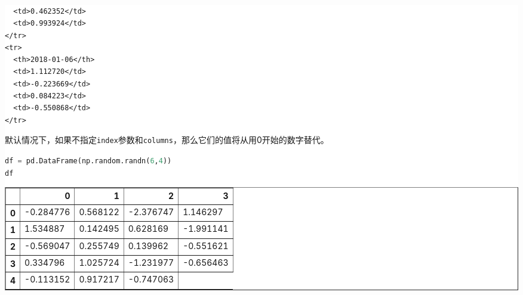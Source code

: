      <td>0.462352</td>
      <td>0.993924</td>
    </tr>
    <tr>
      <th>2018-01-06</th>
      <td>1.112720</td>
      <td>-0.223669</td>
      <td>0.084223</td>
      <td>-0.550868</td>
    </tr>
  </tbody>
</table>


默认情况下，如果不指定``index``参数和``columns``，那么它们的值将从用0开始的数字替代。

```python
df = pd.DataFrame(np.random.randn(6,4))
df
```


<table border="1" class="dataframe">
  <thead>
    <tr style="text-align: right;">
      <th></th>
      <th>0</th>
      <th>1</th>
      <th>2</th>
      <th>3</th>
    </tr>
  </thead>
  <tbody>
    <tr>
      <th>0</th>
      <td>-0.284776</td>
      <td>0.568122</td>
      <td>-2.376747</td>
      <td>1.146297</td>
    </tr>
    <tr>
      <th>1</th>
      <td>1.534887</td>
      <td>0.142495</td>
      <td>0.628169</td>
      <td>-1.991141</td>
    </tr>
    <tr>
      <th>2</th>
      <td>-0.569047</td>
      <td>0.255749</td>
      <td>0.139962</td>
      <td>-0.551621</td>
    </tr>
    <tr>
      <th>3</th>
      <td>0.334796</td>
      <td>1.025724</td>
      <td>-1.231977</td>
      <td>-0.656463</td>
    </tr>
    <tr>
      <th>4</th>
      <td>-0.113152</td>
      <td>0.917217</td>
      <td>-0.747063</td>